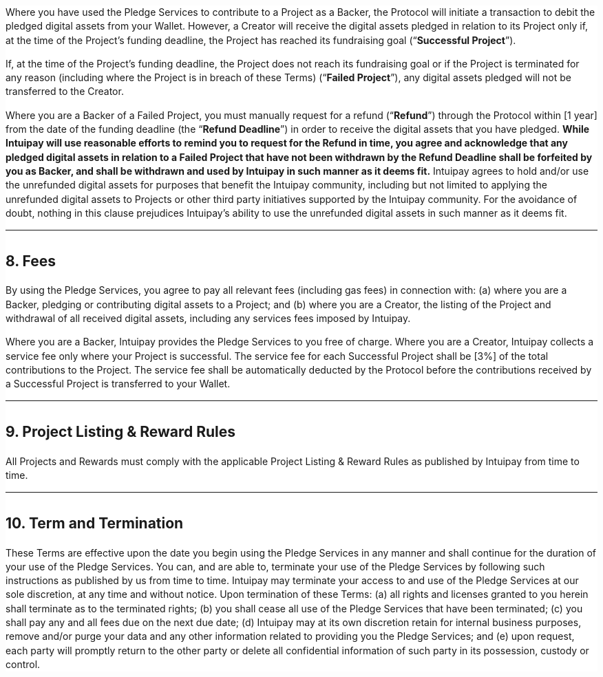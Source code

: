 Where you have used the Pledge Services to contribute to a Project as a Backer, the Protocol will initiate a transaction to debit the pledged digital assets from your Wallet. However, a Creator will receive the digital assets pledged in relation to its Project only if, at the time of the Project’s funding deadline, the Project has reached its fundraising goal (“**Successful Project**”).

If, at the time of the Project’s funding deadline, the Project does not reach its fundraising goal or if the Project is terminated for any reason (including where the Project is in breach of these Terms) (“**Failed Project**”), any digital assets pledged will not be transferred to the Creator.

Where you are a Backer of a Failed Project, you must manually request for a refund (“**Refund**”) through the Protocol within [1 year] from the date of the funding deadline (the “**Refund Deadline**”) in order to receive the digital assets that you have pledged. **While Intuipay will use reasonable efforts to remind you to request for the Refund in time, you agree and acknowledge that any pledged digital assets in relation to a Failed Project that have not been withdrawn by the Refund Deadline shall be forfeited by you as Backer, and shall be withdrawn and used by Intuipay in such manner as it deems fit.** Intuipay agrees to hold and/or use the unrefunded digital assets for purposes that benefit the Intuipay community, including but not limited to applying the unrefunded digital assets to Projects or other third party initiatives supported by the Intuipay community. For the avoidance of doubt, nothing in this clause prejudices Intuipay’s ability to use the unrefunded digital assets in such manner as it deems fit.

---

## 8. Fees

By using the Pledge Services, you agree to pay all relevant fees (including gas fees) in connection with: (a) where you are a Backer, pledging or contributing digital assets to a Project; and (b) where you are a Creator, the listing of the Project and withdrawal of all received digital assets, including any services fees imposed by Intuipay.

Where you are a Backer, Intuipay provides the Pledge Services to you free of charge. Where you are a Creator, Intuipay collects a service fee only where your Project is successful. The service fee for each Successful Project shall be [3%] of the total contributions to the Project. The service fee shall be automatically deducted by the Protocol before the contributions received by a Successful Project is transferred to your Wallet.

---

## 9. Project Listing & Reward Rules

All Projects and Rewards must comply with the applicable Project Listing & Reward Rules as published by Intuipay from time to time.

---

## 10. Term and Termination

These Terms are effective upon the date you begin using the Pledge Services in any manner and shall continue for the duration of your use of the Pledge Services. You can, and are able to, terminate your use of the Pledge Services by following such instructions as published by us from time to time. Intuipay may terminate your access to and use of the Pledge Services at our sole discretion, at any time and without notice. Upon termination of these Terms: (a) all rights and licenses granted to you herein shall terminate as to the terminated rights; (b) you shall cease all use of the Pledge Services that have been terminated; (c) you shall pay any and all fees due on the next due date; (d) Intuipay may at its own discretion retain for internal business purposes, remove and/or purge your data and any other information related to providing you the Pledge Services; and (e) upon request, each party will promptly return to the other party or delete all confidential information of such party in its possession, custody or control.
